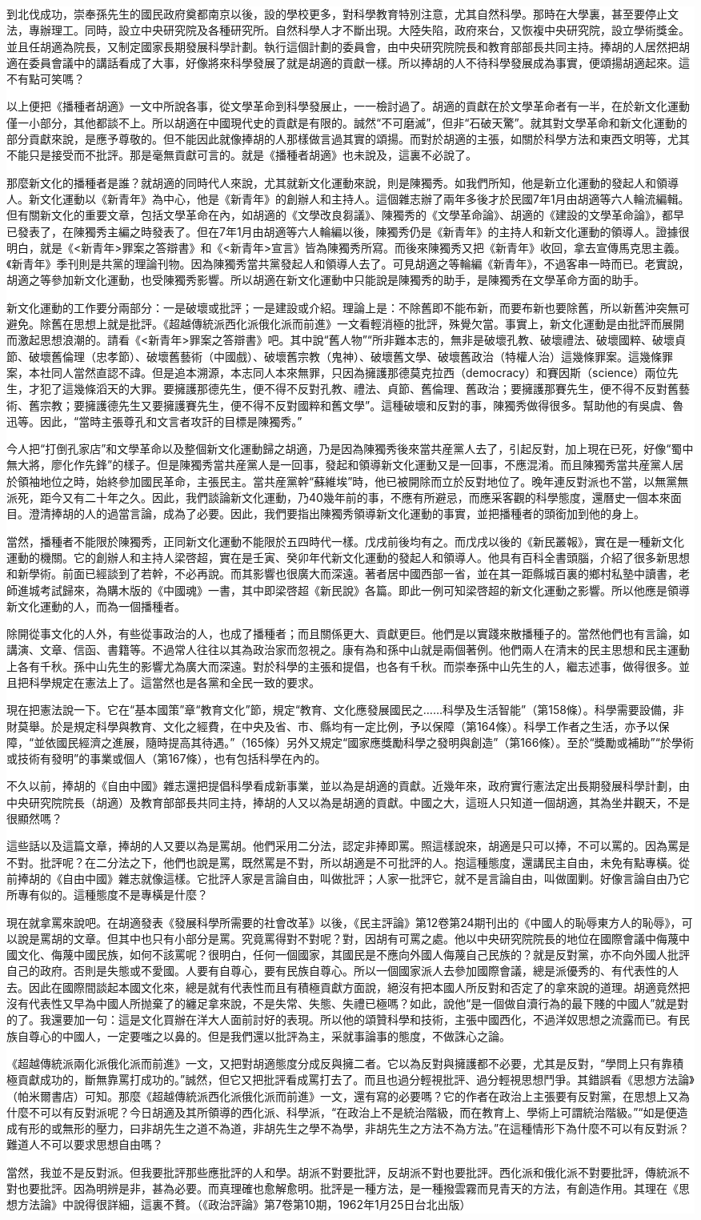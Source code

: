 到北伐成功，崇奉孫先生的國民政府奠都南京以後，設的學校更多，對科學教育特別注意，尤其自然科學。那時在大學裏，甚至要停止文法，專辦理工。同時，設立中央研究院及各種研究所。自然科學人才不斷出現。大陸失陷，政府來台，又恢複中央研究院，設立學術獎金。並且任胡適為院長，又制定國家長期發展科學計劃。執行這個計劃的委員會，由中央研究院院長和教育部部長共同主持。捧胡的人居然把胡適在委員會議中的講話看成了大事，好像將來科學發展了就是胡適的貢獻一樣。所以捧胡的人不待科學發展成為事實，便頌揚胡適起來。這不有點可笑嗎？

以上便把《播種者胡適》一文中所說各事，從文學革命到科學發展止，一一檢討過了。胡適的貢獻在於文學革命者有一半，在於新文化運動僅一小部分，其他都談不上。所以胡適在中國現代史的貢獻是有限的。誠然“不可磨滅”，但非“石破天驚”。就其對文學革命和新文化運動的部分貢獻來說，是應予尊敬的。但不能因此就像捧胡的人那樣做言過其實的頌揚。而對於胡適的主張，如關於科學方法和東西文明等，尤其不能只是接受而不批評。那是毫無貢獻可言的。就是《播種者胡適》也未說及，這裏不必說了。

那麼新文化的播種者是誰？就胡適的同時代人來說，尤其就新文化運動來說，則是陳獨秀。如我們所知，他是新立化運動的發起人和領導人。新文化運動以《新青年》為中心，他是《新青年》的創辦人和主持人。這個雜志辦了兩年多後才於民國7年1月由胡適等六人輪流編輯。但有關新文化的重要文章，包括文學革命在內，如胡適的《文學改良芻議》、陳獨秀的《文學革命論》、胡適的《建設的文學革命論》，都早已發表了，在陳獨秀主編之時發表了。但在7年1月由胡適等六人輪編以後，陳獨秀仍是《新青年》的主持人和新文化運動的領導人。證據很明白，就是《<新青年>罪案之答辯書》和《<新青年>宣言》皆為陳獨秀所寫。而後來陳獨秀又把《新青年》收回，拿去宣傳馬克思主義。《新青年》季刊則是共黨的理論刊物。因為陳獨秀當共黨發起人和領導人去了。可見胡適之等輪編《新青年》，不過客串一時而已。老實說，胡適之等參加新文化運動，也受陳獨秀影響。所以胡適在新文化運動中只能說是陳獨秀的助手，是陳獨秀在文學革命方面的助手。

新文化運動的工作要分兩部分：一是破壞或批評；一是建設或介紹。理論上是：不除舊即不能布新，而要布新也要除舊，所以新舊沖突無可避免。除舊在思想上就是批評。《超越傳統派西化派俄化派而前進》一文看輕消極的批評，殊覺欠當。事實上，新文化運動是由批評而展開而激起思想浪潮的。請看《<新青年>罪案之答辯書》吧。其中說“舊人物”“所非難本志的，無非是破壞孔教、破壞禮法、破壞國粹、破壞貞節、破壞舊倫理（忠孝節）、破壞舊藝術（中國戲）、破壞舊宗教（鬼神）、破壞舊文學、破壞舊政治（特權人治）這幾條罪案。這幾條罪案，本社同人當然直認不諱。但是追本溯源，本志同人本來無罪，只因為擁護那德莫克拉西（democracy）和賽因斯（science）兩位先生，才犯了這幾條滔天的大罪。要擁護那德先生，便不得不反對孔教、禮法、貞節、舊倫理、舊政治；要擁護那賽先生，便不得不反對舊藝術、舊宗教；要擁護德先生又要擁護賽先生，便不得不反對國粹和舊文學”。這種破壞和反對的事，陳獨秀做得很多。幫助他的有吳虞、魯迅等。因此，“當時主張尊孔和文言者攻訐的目標是陳獨秀。”

今人把“打倒孔家店”和文學革命以及整個新文化運動歸之胡適，乃是因為陳獨秀後來當共産黨人去了，引起反對，加上現在已死，好像“蜀中無大將，廖化作先鋒”的樣子。但是陳獨秀當共産黨人是一回事，發起和領導新文化運動又是一回事，不應混淆。而且陳獨秀當共産黨人居於領袖地位之時，始終參加國民革命，主張民主。當共産黨幹“蘇維埃”時，他已被開除而立於反對地位了。晚年連反對派也不當，以無黨無派死，距今又有二十年之久。因此，我們談論新文化運動，乃40幾年前的事，不應有所避忌，而應采客觀的科學態度，還曆史一個本來面目。澄清捧胡的人的過當言論，成為了必要。因此，我們要指出陳獨秀領導新文化運動的事實，並把播種者的頭銜加到他的身上。

當然，播種者不能限於陳獨秀，正同新文化運動不能限於五四時代一樣。戊戌前後均有之。而戊戌以後的《新民叢報》，實在是一種新文化運動的機關。它的創辦人和主持人梁啓超，實在是壬寅、癸卯年代新文化運動的發起人和領導人。他具有百科全書頭腦，介紹了很多新思想和新學術。前面已經談到了若幹，不必再說。而其影響也很廣大而深遠。著者居中國西部一省，並在其一距縣城百裏的鄉村私塾中讀書，老師進城考試歸來，為購木版的《中國魂》一書，其中即梁啓超《新民說》各篇。即此一例可知梁啓超的新文化運動之影響。所以他應是領導新文化運動的人，而為一個播種者。

除開從事文化的人外，有些從事政治的人，也成了播種者；而且關係更大、貢獻更巨。他們是以實踐來散播種子的。當然他們也有言論，如講演、文章、信函、書籍等。不過常人往往以其為政治家而忽視之。康有為和孫中山就是兩個著例。他們兩人在清末的民主思想和民主運動上各有千秋。孫中山先生的影響尤為廣大而深遠。對於科學的主張和提倡，也各有千秋。而崇奉孫中山先生的人，繼志述事，做得很多。並且把科學規定在憲法上了。這當然也是各黨和全民一致的要求。

現在把憲法說一下。它在“基本國策”章“教育文化”節，規定“教育、文化應發展國民之……科學及生活智能”（第158條）。科學需要設備，非財莫舉。於是規定科學與教育、文化之經費，在中央及省、市、縣均有一定比例，予以保障（第164條）。科學工作者之生活，亦予以保障，“並依國民經濟之進展，隨時提高其待遇。”（165條）另外又規定“國家應獎勵科學之發明與創造”（第166條）。至於“獎勵或補助”“於學術或技術有發明”的事業或個人（第167條），也有包括科學在內的。

不久以前，捧胡的《自由中國》雜志還把提倡科學看成新事業，並以為是胡適的貢獻。近幾年來，政府實行憲法定出長期發展科學計劃，由中央研究院院長（胡適）及教育部部長共同主持，捧胡的人又以為是胡適的貢獻。中國之大，這班人只知道一個胡適，其為坐井觀天，不是很顯然嗎？

這些話以及這篇文章，捧胡的人又要以為是罵胡。他們采用二分法，認定非捧即罵。照這樣說來，胡適是只可以捧，不可以罵的。因為罵是不對。批評呢？在二分法之下，他們也說是罵，既然罵是不對，所以胡適是不可批評的人。抱這種態度，還講民主自由，未免有點專橫。從前捧胡的《自由中國》雜志就像這樣。它批評人家是言論自由，叫做批評；人家一批評它，就不是言論自由，叫做圍剿。好像言論自由乃它所專有似的。這種態度不是專橫是什麼？

現在就拿罵來說吧。在胡適發表《發展科學所需要的社會改革》以後，《民主評論》第12卷第24期刊出的《中國人的恥辱東方人的恥辱》，可以說是罵胡的文章。但其中也只有小部分是罵。究竟罵得對不對呢？對，因胡有可罵之處。他以中央研究院院長的地位在國際會議中侮蔑中國文化、侮蔑中國民族，如何不該罵呢？很明白，任何一個國家，其國民是不應向外國人侮蔑自己民族的？就是反對黨，亦不向外國人批評自己的政府。否則是失態或不愛國。人要有自尊心，要有民族自尊心。所以一個國家派人去參加國際會議，總是派優秀的、有代表性的人去。因此在國際間談起本國文化來，總是就有代表性而且有積極貢獻方面說，絕沒有把本國人所反對和否定了的拿來說的道理。胡適竟然把沒有代表性又早為中國人所抛棄了的纏足拿來說，不是失常、失態、失禮已極嗎？如此，說他“是一個做自瀆行為的最下賤的中國人”就是對的了。我還要加一句：這是文化買辦在洋大人面前討好的表現。所以他的頌贊科學和技術，主張中國西化，不過洋奴思想之流露而已。有民族自尊心的中國人，一定要嗤之以鼻的。但是我們還以批評為主，采就事論事的態度，不做誅心之論。

《超越傳統派兩化派俄化派而前進》一文，又把對胡適態度分成反與擁二者。它以為反對與擁護都不必要，尤其是反對，“學問上只有靠積極貢獻成功的，斷無靠罵打成功的。”誠然，但它又把批評看成罵打去了。而且也過分輕視批評、過分輕視思想鬥爭。其錯誤看《思想方法論》（帕米爾書店）可知。那麼《超越傳統派西化派俄化派而前進》一文，還有寫的必要嗎？它的作者在政治上主張要有反對黨，在思想上又為什麼不可以有反對派呢？今日胡適及其所領導的西化派、科學派，“在政治上不是統治階級，而在教育上、學術上可謂統治階級。”“如是便造成有形的或無形的壓力，曰非胡先生之道不為道，非胡先生之學不為學，非胡先生之方法不為方法。”在這種情形下為什麼不可以有反對派？難道人不可以要求思想自由嗎？

當然，我並不是反對派。但我要批評那些應批評的人和學。胡派不對要批評，反胡派不對也要批評。西化派和俄化派不對要批評，傳統派不對也要批評。因為明辨是非，甚為必要。而真理確也愈解愈明。批評是一種方法，是一種撥雲霧而見青天的方法，有創造作用。其理在《思想方法論》中說得很詳細，這裏不贅。（《政治評論》第7卷第10期，1962年1月25日台北出版）
